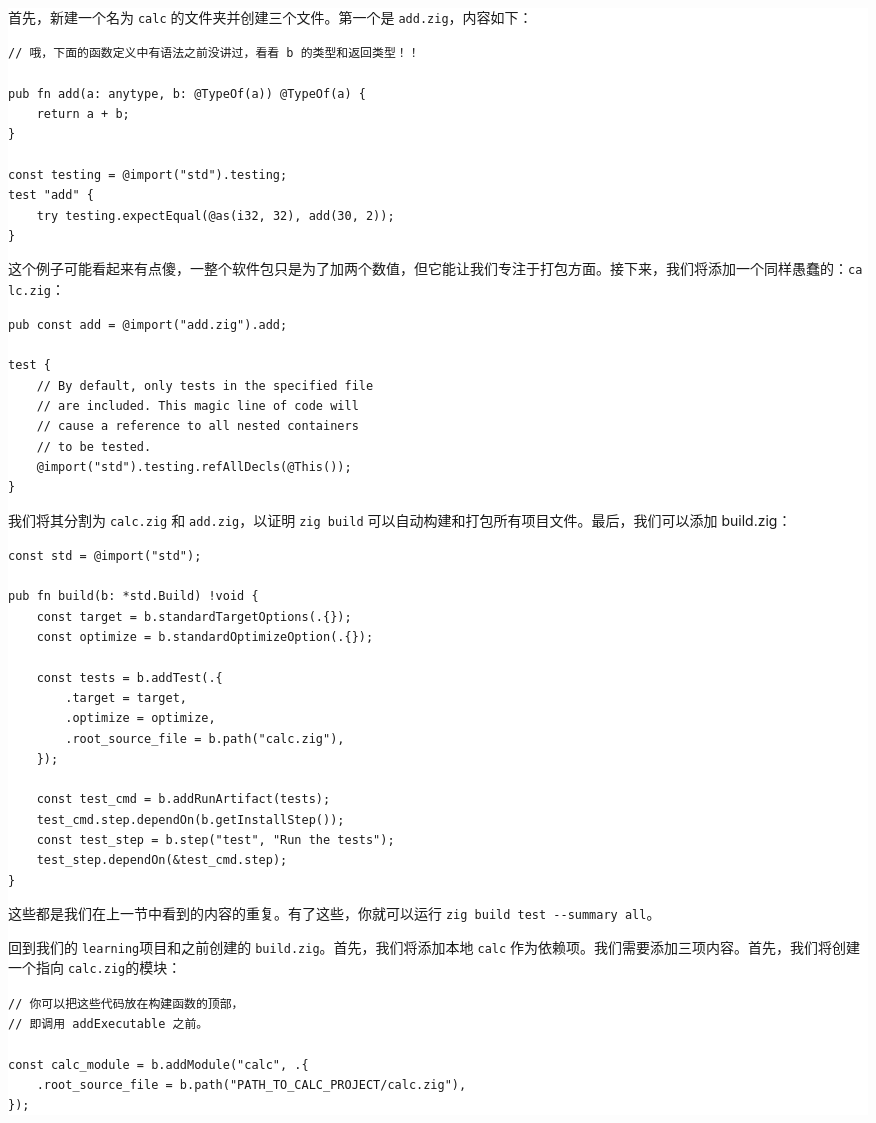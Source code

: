 首先，新建一个名为 `calc` 的文件夹并创建三个文件。第一个是 `add.zig`，内容如下：

```zig
// 哦，下面的函数定义中有语法之前没讲过，看看 b 的类型和返回类型！！

pub fn add(a: anytype, b: @TypeOf(a)) @TypeOf(a) {
	return a + b;
}

const testing = @import("std").testing;
test "add" {
	try testing.expectEqual(@as(i32, 32), add(30, 2));
}
```

这个例子可能看起来有点傻，一整个软件包只是为了加两个数值，但它能让我们专注于打包方面。接下来，我们将添加一个同样愚蠢的：`calc.zig`：

```zig
pub const add = @import("add.zig").add;

test {
	// By default, only tests in the specified file
	// are included. This magic line of code will
	// cause a reference to all nested containers
	// to be tested.
	@import("std").testing.refAllDecls(@This());
}
```

我们将其分割为 `calc.zig` 和 `add.zig`，以证明 `zig build` 可以自动构建和打包所有项目文件。最后，我们可以添加 build.zig：

```zig
const std = @import("std");

pub fn build(b: *std.Build) !void {
	const target = b.standardTargetOptions(.{});
	const optimize = b.standardOptimizeOption(.{});

	const tests = b.addTest(.{
		.target = target,
		.optimize = optimize,
		.root_source_file = b.path("calc.zig"),
	});

	const test_cmd = b.addRunArtifact(tests);
	test_cmd.step.dependOn(b.getInstallStep());
	const test_step = b.step("test", "Run the tests");
	test_step.dependOn(&test_cmd.step);
}
```

这些都是我们在上一节中看到的内容的重复。有了这些，你就可以运行 `zig build test --summary all`。

回到我们的 `learning`项目和之前创建的 `build.zig`。首先，我们将添加本地 `calc` 作为依赖项。我们需要添加三项内容。首先，我们将创建一个指向 `calc.zig`的模块：

```zig
// 你可以把这些代码放在构建函数的顶部，
// 即调用 addExecutable 之前。

const calc_module = b.addModule("calc", .{
	.root_source_file = b.path("PATH_TO_CALC_PROJECT/calc.zig"),
});
```
